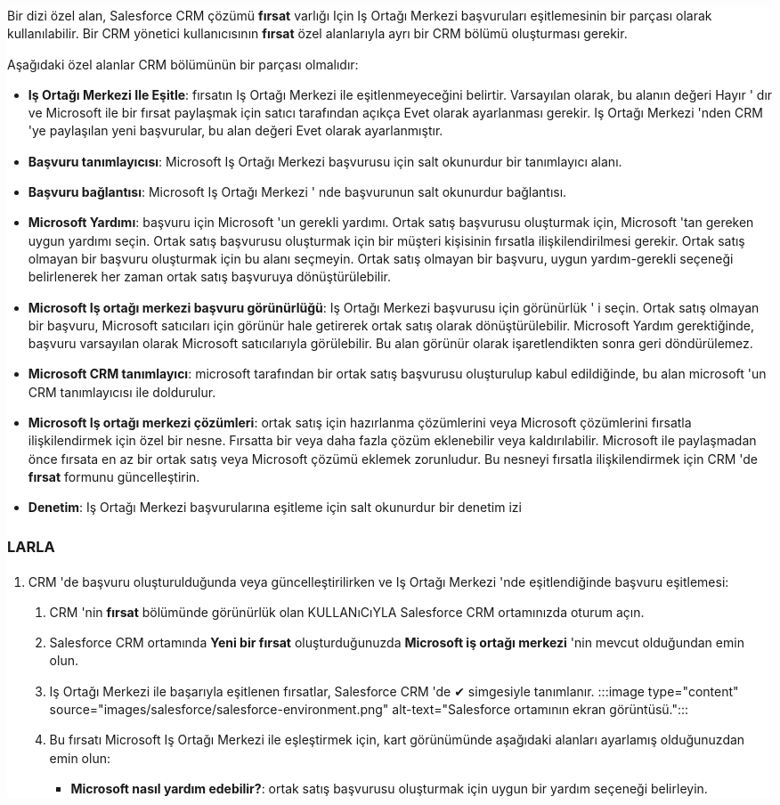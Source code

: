 Bir dizi özel alan, Salesforce CRM çözümü **fırsat** varlığı Için Iş Ortağı Merkezi başvuruları eşitlemesinin bir parçası olarak kullanılabilir. Bir CRM yönetici kullanıcısının **fırsat** özel alanlarıyla ayrı bir CRM bölümü oluşturması gerekir.

Aşağıdaki özel alanlar CRM bölümünün bir parçası olmalıdır:

- **Iş Ortağı Merkezi Ile Eşitle**: fırsatın Iş Ortağı Merkezi ile eşitlenmeyeceğini belirtir. Varsayılan olarak, bu alanın değeri Hayır ' dır ve Microsoft ile bir fırsat paylaşmak için satıcı tarafından açıkça Evet olarak ayarlanması gerekir. Iş Ortağı Merkezi 'nden CRM 'ye paylaşılan yeni başvurular, bu alan değeri Evet olarak ayarlanmıştır.

- **Başvuru tanımlayıcısı**: Microsoft Iş Ortağı Merkezi başvurusu için salt okunurdur bir tanımlayıcı alanı.

- **Başvuru bağlantısı**: Microsoft Iş Ortağı Merkezi ' nde başvurunun salt okunurdur bağlantısı.

- **Microsoft Yardımı**: başvuru için Microsoft 'un gerekli yardımı. Ortak satış başvurusu oluşturmak için, Microsoft 'tan gereken uygun yardımı seçin. Ortak satış başvurusu oluşturmak için bir müşteri kişisinin fırsatla ilişkilendirilmesi gerekir. Ortak satış olmayan bir başvuru oluşturmak için bu alanı seçmeyin. Ortak satış olmayan bir başvuru, uygun yardım-gerekli seçeneği belirlenerek her zaman ortak satış başvuruya dönüştürülebilir.

- **Microsoft Iş ortağı merkezi başvuru görünürlüğü**: Iş Ortağı Merkezi başvurusu için görünürlük ' i seçin. Ortak satış olmayan bir başvuru, Microsoft satıcıları için görünür hale getirerek ortak satış olarak dönüştürülebilir. Microsoft Yardım gerektiğinde, başvuru varsayılan olarak Microsoft satıcılarıyla görülebilir. Bu alan görünür olarak işaretlendikten sonra geri döndürülemez.

- **Microsoft CRM tanımlayıcı**: microsoft tarafından bir ortak satış başvurusu oluşturulup kabul edildiğinde, bu alan microsoft 'un CRM tanımlayıcısı ile doldurulur.

- **Microsoft Iş ortağı merkezi çözümleri**: ortak satış için hazırlanma çözümlerini veya Microsoft çözümlerini fırsatla ilişkilendirmek için özel bir nesne. Fırsatta bir veya daha fazla çözüm eklenebilir veya kaldırılabilir. Microsoft ile paylaşmadan önce fırsata en az bir ortak satış veya Microsoft çözümü eklemek zorunludur. Bu nesneyi fırsatla ilişkilendirmek için CRM 'de **fırsat** formunu güncelleştirin.

- **Denetim**: Iş Ortağı Merkezi başvurularına eşitleme için salt okunurdur bir denetim izi

### <a name="scenarios"></a>LARLA

1. CRM 'de başvuru oluşturulduğunda veya güncelleştirilirken ve Iş Ortağı Merkezi 'nde eşitlendiğinde başvuru eşitlemesi:

   1. CRM 'nin **fırsat** bölümünde görünürlük olan KULLANıCıYLA Salesforce CRM ortamınızda oturum açın.

   1. Salesforce CRM ortamında **Yeni bir fırsat** oluşturduğunuzda **Microsoft iş ortağı merkezi** 'nin mevcut olduğundan emin olun.

   1. Iş Ortağı Merkezi ile başarıyla eşitlenen fırsatlar, Salesforce CRM 'de ✔ simgesiyle tanımlanır.
      :::image type="content" source="images/salesforce/salesforce-environment.png" alt-text="Salesforce ortamının ekran görüntüsü.":::

   1. Bu fırsatı Microsoft Iş Ortağı Merkezi ile eşleştirmek için, kart görünümünde aşağıdaki alanları ayarlamış olduğunuzdan emin olun:

      - **Microsoft nasıl yardım edebilir?**: ortak satış başvurusu oluşturmak için uygun bir yardım seçeneği belirleyin.
